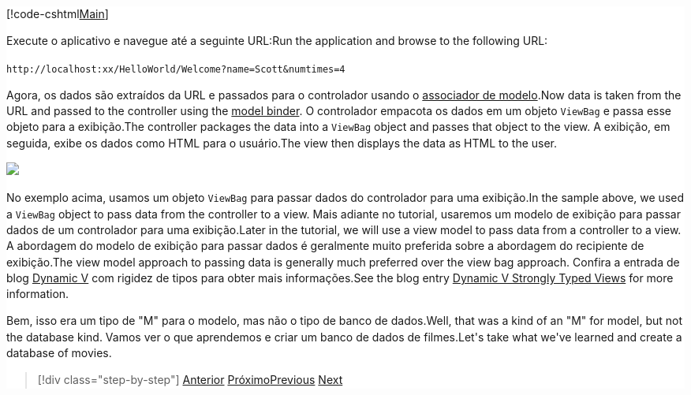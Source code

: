 [!code-cshtml[Main](adding-a-view/samples/sample9.cshtml)]

<span data-ttu-id="8bb7d-197">Execute o aplicativo e navegue até a seguinte URL:</span><span class="sxs-lookup"><span data-stu-id="8bb7d-197">Run the application and browse to the following URL:</span></span>

`http://localhost:xx/HelloWorld/Welcome?name=Scott&numtimes=4`

<span data-ttu-id="8bb7d-198">Agora, os dados são extraídos da URL e passados para o controlador usando o [associador de modelo](http://odetocode.com/Blogs/scott/archive/2009/04/27/6-tips-for-asp-net-mvc-model-binding.aspx).</span><span class="sxs-lookup"><span data-stu-id="8bb7d-198">Now data is taken from the URL and passed to the controller using the [model binder](http://odetocode.com/Blogs/scott/archive/2009/04/27/6-tips-for-asp-net-mvc-model-binding.aspx).</span></span> <span data-ttu-id="8bb7d-199">O controlador empacota os dados em um objeto `ViewBag` e passa esse objeto para a exibição.</span><span class="sxs-lookup"><span data-stu-id="8bb7d-199">The controller packages the data into a `ViewBag` object and passes that object to the view.</span></span> <span data-ttu-id="8bb7d-200">A exibição, em seguida, exibe os dados como HTML para o usuário.</span><span class="sxs-lookup"><span data-stu-id="8bb7d-200">The view then displays the data as HTML to the user.</span></span>

![](adding-a-view/_static/image12.png)

<span data-ttu-id="8bb7d-201">No exemplo acima, usamos um objeto `ViewBag` para passar dados do controlador para uma exibição.</span><span class="sxs-lookup"><span data-stu-id="8bb7d-201">In the sample above, we used a `ViewBag` object to pass data from the controller to a view.</span></span> <span data-ttu-id="8bb7d-202">Mais adiante no tutorial, usaremos um modelo de exibição para passar dados de um controlador para uma exibição.</span><span class="sxs-lookup"><span data-stu-id="8bb7d-202">Later in the tutorial, we will use a view model to pass data from a controller to a view.</span></span> <span data-ttu-id="8bb7d-203">A abordagem do modelo de exibição para passar dados é geralmente muito preferida sobre a abordagem do recipiente de exibição.</span><span class="sxs-lookup"><span data-stu-id="8bb7d-203">The view model approach to passing data is generally much preferred over the view bag approach.</span></span> <span data-ttu-id="8bb7d-204">Confira a entrada de blog [Dynamic V](https://blogs.msdn.com/b/rickandy/archive/2011/01/28/dynamic-v-strongly-typed-views.aspx) com rigidez de tipos para obter mais informações.</span><span class="sxs-lookup"><span data-stu-id="8bb7d-204">See the blog entry [Dynamic V Strongly Typed Views](https://blogs.msdn.com/b/rickandy/archive/2011/01/28/dynamic-v-strongly-typed-views.aspx) for more information.</span></span> 

<span data-ttu-id="8bb7d-205">Bem, isso era um tipo de &quot;M&quot; para o modelo, mas não o tipo de banco de dados.</span><span class="sxs-lookup"><span data-stu-id="8bb7d-205">Well, that was a kind of an &quot;M&quot; for model, but not the database kind.</span></span> <span data-ttu-id="8bb7d-206">Vamos ver o que aprendemos e criar um banco de dados de filmes.</span><span class="sxs-lookup"><span data-stu-id="8bb7d-206">Let's take what we've learned and create a database of movies.</span></span>

> [!div class="step-by-step"]
> <span data-ttu-id="8bb7d-207">[Anterior](adding-a-controller.md)
> [Próximo](adding-a-model.md)</span><span class="sxs-lookup"><span data-stu-id="8bb7d-207">[Previous](adding-a-controller.md)
[Next](adding-a-model.md)</span></span>
